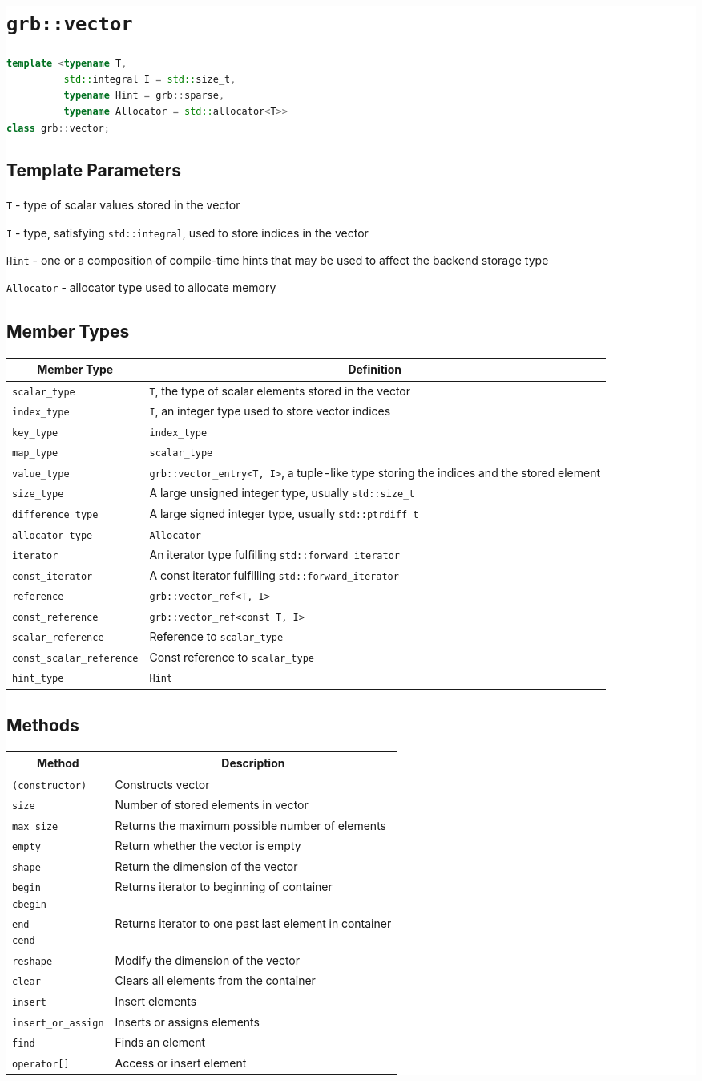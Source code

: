 # `grb::vector`

```cpp
template <typename T,
          std::integral I = std::size_t,
          typename Hint = grb::sparse,
          typename Allocator = std::allocator<T>>
class grb::vector;
```

## Template Parameters
`T` - type of scalar values stored in the vector

`I` - type, satisfying `std::integral`, used to store indices in the vector

`Hint` - one or a composition of compile-time hints that may be used to affect the backend storage type

`Allocator` - allocator type used to allocate memory

## Member Types
Member Type | Definition
----- | -----
`scalar_type` | `T`, the type of scalar elements stored in the vector
`index_type`   | `I`, an integer type used to store vector indices
`key_type`     | `index_type`
`map_type`     | `scalar_type`
`value_type`   | `grb::vector_entry<T, I>`, a tuple-like type storing the indices and the stored element
`size_type`    | A large unsigned integer type, usually `std::size_t`
`difference_type` | A large signed integer type, usually `std::ptrdiff_t`
`allocator_type` | `Allocator`
`iterator` | An iterator type fulfilling `std::forward_iterator`
`const_iterator` | A const iterator fulfilling `std::forward_iterator`
`reference` | `grb::vector_ref<T, I>`
`const_reference` | `grb::vector_ref<const T, I>`
`scalar_reference` | Reference to `scalar_type`
`const_scalar_reference` | Const reference to `scalar_type`
`hint_type` | `Hint`

## Methods
Method | Description
----- | -----
`(constructor)` | Constructs vector
`size` | Number of stored elements in vector
`max_size` | Returns the maximum possible number of elements
`empty` | Return whether the vector is empty
`shape` | Return the dimension of the vector
`begin` <br />`cbegin` | Returns iterator to beginning of container
`end` <br />`cend` | Returns iterator to one past last element in container
`reshape` | Modify the dimension of the vector
`clear` | Clears all elements from the container
`insert` | Insert elements
`insert_or_assign` | Inserts or assigns elements
`find` | Finds an element
`operator[]` | Access or insert element
